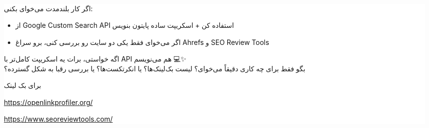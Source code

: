 اگر کار بلندمدت می‌خوای بکنی:

- از Google Custom Search API استفاده کن + اسکریپت ساده پایتون بنویس
    
- اگر می‌خوای فقط یکی دو سایت رو بررسی کنی، برو سراغ Ahrefs و SEO Review Tools
    

اگه خواستی، برات یه اسکریپت کامل‌تر با API هم می‌نویسم 💻✨  
بگو فقط برای چه کاری دقیقاً می‌خوای؟ لیست بک‌لینک‌ها؟ یا انکرتکست‌ها؟ یا بررسی رقبا به شکل گسترده؟


برای بک لینک

https://openlinkprofiler.org/

https://www.seoreviewtools.com/